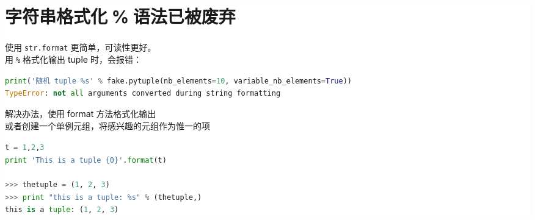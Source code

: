 # 字符串格式化 % 语法已被废弃
使用 `str.format` 更简单，可读性更好。      
用 `%` 格式化输出 tuple 时，会报错：
```python
print('随机 tuple %s' % fake.pytuple(nb_elements=10, variable_nb_elements=True))
TypeError: not all arguments converted during string formatting
```

解决办法，使用 format 方法格式化输出        
或者创建一个单例元组，将感兴趣的元组作为惟一的项        
```python
t = 1,2,3
print 'This is a tuple {0}'.format(t)

>>> thetuple = (1, 2, 3)
>>> print "this is a tuple: %s" % (thetuple,)
this is a tuple: (1, 2, 3)
```